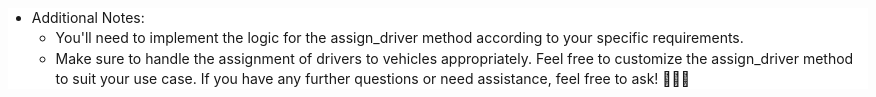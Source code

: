 - Additional Notes:
    - You'll need to implement the logic for the assign_driver method according to your specific requirements.
    - Make sure to handle the assignment of drivers to vehicles appropriately.
    Feel free to customize the assign_driver method to suit your use case. If you have any further questions or need assistance, feel free to ask! 🚗👨‍✈️
